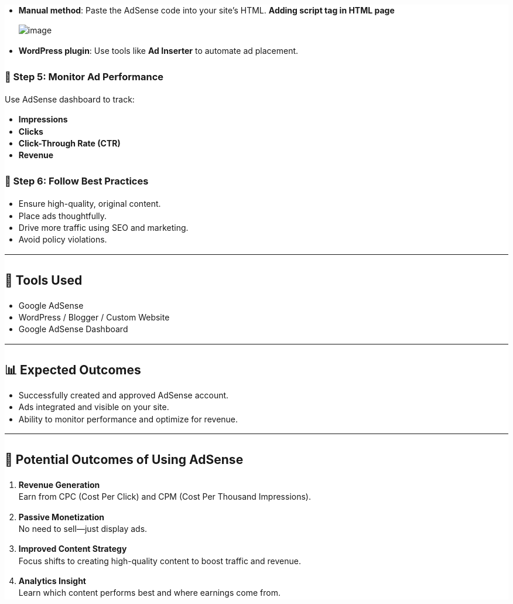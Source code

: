 - **Manual method**: Paste the AdSense code into your site’s HTML.
  **Adding script tag in HTML page**
  
  ![image](https://github.com/user-attachments/assets/4b3ba135-1903-4bac-bac7-79322b4b6e7f)


- **WordPress plugin**: Use tools like **Ad Inserter** to automate ad placement.

### 🔹 Step 5: Monitor Ad Performance

Use AdSense dashboard to track:
- **Impressions**
- **Clicks**
- **Click-Through Rate (CTR)**
- **Revenue**

### 🔹 Step 6: Follow Best Practices

- Ensure high-quality, original content.
- Place ads thoughtfully.
- Drive more traffic using SEO and marketing.
- Avoid policy violations.

---

## 🧰 Tools Used

- Google AdSense
- WordPress / Blogger / Custom Website
- Google AdSense Dashboard

---

## 📊 Expected Outcomes

- Successfully created and approved AdSense account.
- Ads integrated and visible on your site.
- Ability to monitor performance and optimize for revenue.

---

## 🌟 Potential Outcomes of Using AdSense

1. **Revenue Generation**  
   Earn from CPC (Cost Per Click) and CPM (Cost Per Thousand Impressions).

2. **Passive Monetization**  
   No need to sell—just display ads.

3. **Improved Content Strategy**  
   Focus shifts to creating high-quality content to boost traffic and revenue.

4. **Analytics Insight**  
   Learn which content performs best and where earnings come from.
